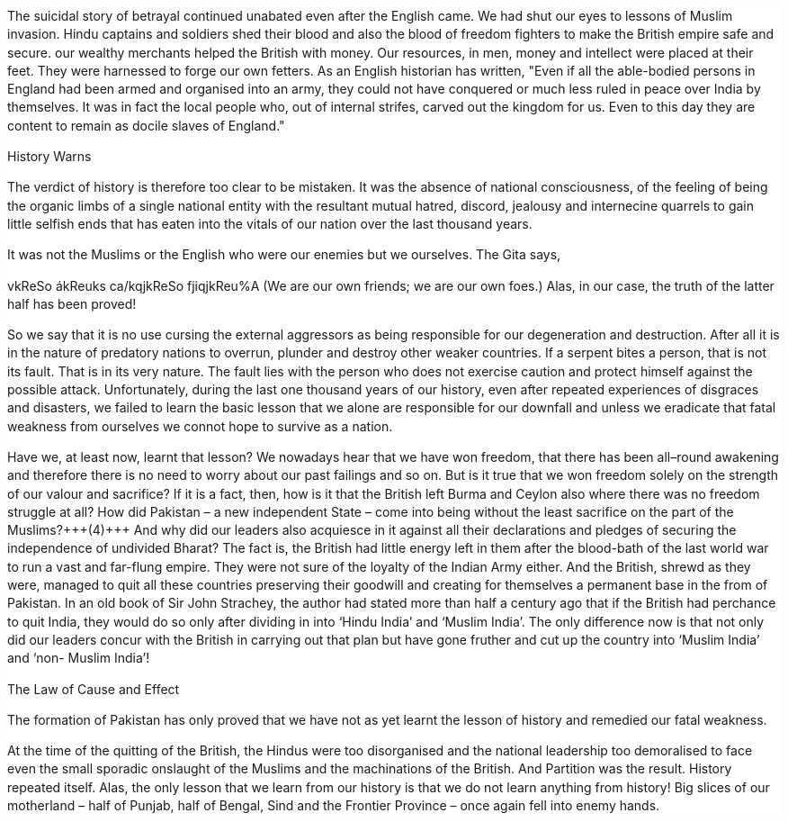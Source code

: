 The suicidal story of betrayal continued unabated even after the English came. We had shut our eyes to lessons of Muslim invasion. Hindu captains and soldiers shed their blood and also the blood of freedom fighters to make the British empire safe and secure. our wealthy merchants helped the British with money. Our resources, in men, money and intellect were placed at their feet. They were harnessed to forge our own fetters. As an English historian has written, "Even if all the able-bodied persons in England had been armed and organised into an army, they could not have conquered or much less ruled in peace over India by themselves. It was in fact the local people who, out of internal strifes, carved out the kingdom for us. Even to this day they are content to remain as docile slaves of England." 

History Warns 

The verdict of history is therefore too clear to be mistaken. It was the absence of national consciousness, of the feeling of being the organic limbs of a single national entity with the resultant mutual hatred, discord, jealousy and internecine quarrels to gain little selfish ends that has eaten into the vitals of our nation over the last thousand years. 

It was not the Muslims or the English who were our enemies but we ourselves. The Gita says, 

vkReSo ákReuks ca/kqjkReSo fjiqjkReu%A (We are our own friends; we are our own foes.) Alas, in our case, the truth of the latter half has been proved! 

So we say that it is no use cursing the external aggressors as being responsible for our degeneration and destruction. After all it is in the nature of predatory nations to overrun, plunder and destroy other weaker countries. If a serpent bites a person, that is not its fault. That is in its very nature. The fault lies with the person who does not exercise caution and protect himself against the possible attack. Unfortunately, during the last one thousand years of our history, even after repeated experiences of disgraces and disasters, we failed to learn the basic lesson that we alone are responsible for our downfall and unless we eradicate that fatal weakness from ourselves we connot hope to survive as a nation. 

Have we, at least now, learnt that lesson? We nowadays hear that we have won freedom, that there has been all–round awakening and therefore there is no need to worry about our past failings and so on. But is it true that we won freedom solely on the strength of our valour and sacrifice? If it is a fact, then, how is it that the British left Burma and Ceylon also where there was no freedom struggle at all? How did Pakistan – a new independent State – come into being without the least sacrifice on the part of the Muslims?+++(4)+++ And why did our leaders also acquiesce in it against all their declarations and pledges of securing the independence of undivided Bharat? The fact is, the British had little energy left in them after the blood-bath of the last world war to run a vast and far-flung empire. They were not sure of the loyalty of the Indian Army either. And the British, shrewd as they were, managed to quit all these countries preserving their goodwill and creating for themselves a permanent base in the from of Pakistan. In an old book of Sir John Strachey, the author had stated more than half a century ago that if the British had perchance to quit India, they would do so only after dividing in into ‘Hindu India’ and ‘Muslim India’. The only difference now is that not only did our leaders concur with the British in carrying out that plan but have gone fruther and cut up the country into ‘Muslim India’ and ‘non- Muslim India’! 

The Law of Cause and Effect 

The formation of Pakistan has only proved that we have not as yet learnt the lesson of history and remedied our fatal weakness. 

At the time of the quitting of the British, the Hindus were too disorganised and the national leadership too demoralised to face even the small sporadic onslaught of the Muslims and the machinations of the British. And Partition was the result. History repeated itself. Alas, the only lesson that we learn from our history is that we do not learn anything from history! Big slices of our motherland – half of Punjab, half of Bengal, Sind and the Frontier Province – once again fell into enemy hands. 
